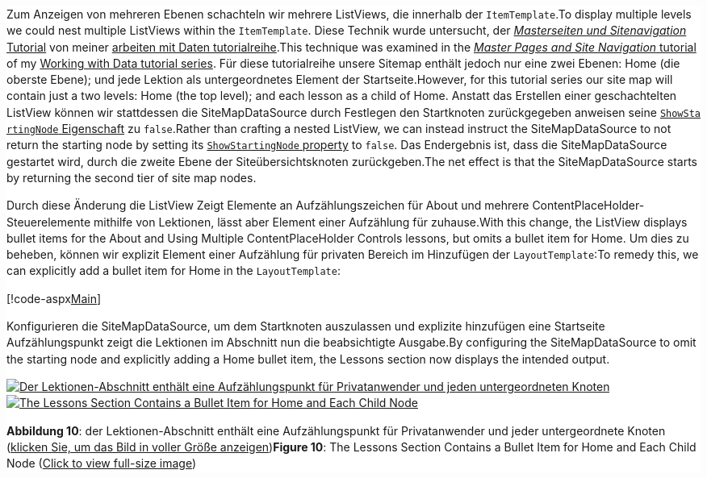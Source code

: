 <span data-ttu-id="e273f-279">Zum Anzeigen von mehreren Ebenen schachteln wir mehrere ListViews, die innerhalb der `ItemTemplate`.</span><span class="sxs-lookup"><span data-stu-id="e273f-279">To display multiple levels we could nest multiple ListViews within the `ItemTemplate`.</span></span> <span data-ttu-id="e273f-280">Diese Technik wurde untersucht, der [ *Masterseiten und Sitenavigation* Tutorial](../../data-access/introduction/master-pages-and-site-navigation-cs.md) von meiner [arbeiten mit Daten tutorialreihe](../../data-access/index.md).</span><span class="sxs-lookup"><span data-stu-id="e273f-280">This technique was examined in the [*Master Pages and Site Navigation* tutorial](../../data-access/introduction/master-pages-and-site-navigation-cs.md) of my [Working with Data tutorial series](../../data-access/index.md).</span></span> <span data-ttu-id="e273f-281">Für diese tutorialreihe unsere Sitemap enthält jedoch nur eine zwei Ebenen: Home (die oberste Ebene); und jede Lektion als untergeordnetes Element der Startseite.</span><span class="sxs-lookup"><span data-stu-id="e273f-281">However, for this tutorial series our site map will contain just a two levels: Home (the top level); and each lesson as a child of Home.</span></span> <span data-ttu-id="e273f-282">Anstatt das Erstellen einer geschachtelten ListView können wir stattdessen die SiteMapDataSource durch Festlegen den Startknoten zurückgegeben anweisen seine [ `ShowStartingNode` Eigenschaft](https://msdn.microsoft.com/library/system.web.ui.webcontrols.sitemapdatasource.showstartingnode.aspx) zu `false`.</span><span class="sxs-lookup"><span data-stu-id="e273f-282">Rather than crafting a nested ListView, we can instead instruct the SiteMapDataSource to not return the starting node by setting its [`ShowStartingNode` property](https://msdn.microsoft.com/library/system.web.ui.webcontrols.sitemapdatasource.showstartingnode.aspx) to `false`.</span></span> <span data-ttu-id="e273f-283">Das Endergebnis ist, dass die SiteMapDataSource gestartet wird, durch die zweite Ebene der Siteübersichtsknoten zurückgeben.</span><span class="sxs-lookup"><span data-stu-id="e273f-283">The net effect is that the SiteMapDataSource starts by returning the second tier of site map nodes.</span></span>

<span data-ttu-id="e273f-284">Durch diese Änderung die ListView Zeigt Elemente an Aufzählungszeichen für About und mehrere ContentPlaceHolder-Steuerelemente mithilfe von Lektionen, lässt aber Element einer Aufzählung für zuhause.</span><span class="sxs-lookup"><span data-stu-id="e273f-284">With this change, the ListView displays bullet items for the About and Using Multiple ContentPlaceHolder Controls lessons, but omits a bullet item for Home.</span></span> <span data-ttu-id="e273f-285">Um dies zu beheben, können wir explizit Element einer Aufzählung für privaten Bereich im Hinzufügen der `LayoutTemplate`:</span><span class="sxs-lookup"><span data-stu-id="e273f-285">To remedy this, we can explicitly add a bullet item for Home in the `LayoutTemplate`:</span></span>


[!code-aspx[Main](specifying-the-title-meta-tags-and-other-html-headers-in-the-master-page-cs/samples/sample11.aspx)]

<span data-ttu-id="e273f-286">Konfigurieren die SiteMapDataSource, um dem Startknoten auszulassen und explizite hinzufügen eine Startseite Aufzählungspunkt zeigt die Lektionen im Abschnitt nun die beabsichtigte Ausgabe.</span><span class="sxs-lookup"><span data-stu-id="e273f-286">By configuring the SiteMapDataSource to omit the starting node and explicitly adding a Home bullet item, the Lessons section now displays the intended output.</span></span>


<span data-ttu-id="e273f-287">[![Der Lektionen-Abschnitt enthält eine Aufzählungspunkt für Privatanwender und jeden untergeordneten Knoten](specifying-the-title-meta-tags-and-other-html-headers-in-the-master-page-cs/_static/image19.png)](specifying-the-title-meta-tags-and-other-html-headers-in-the-master-page-cs/_static/image18.png)</span><span class="sxs-lookup"><span data-stu-id="e273f-287">[![The Lessons Section Contains a Bullet Item for Home and Each Child Node](specifying-the-title-meta-tags-and-other-html-headers-in-the-master-page-cs/_static/image19.png)](specifying-the-title-meta-tags-and-other-html-headers-in-the-master-page-cs/_static/image18.png)</span></span>

<span data-ttu-id="e273f-288">**Abbildung 10**: der Lektionen-Abschnitt enthält eine Aufzählungspunkt für Privatanwender und jeder untergeordnete Knoten ([klicken Sie, um das Bild in voller Größe anzeigen](specifying-the-title-meta-tags-and-other-html-headers-in-the-master-page-cs/_static/image20.png))</span><span class="sxs-lookup"><span data-stu-id="e273f-288">**Figure 10**: The Lessons Section Contains a Bullet Item for Home and Each Child Node  ([Click to view full-size image](specifying-the-title-meta-tags-and-other-html-headers-in-the-master-page-cs/_static/image20.png))</span></span>
